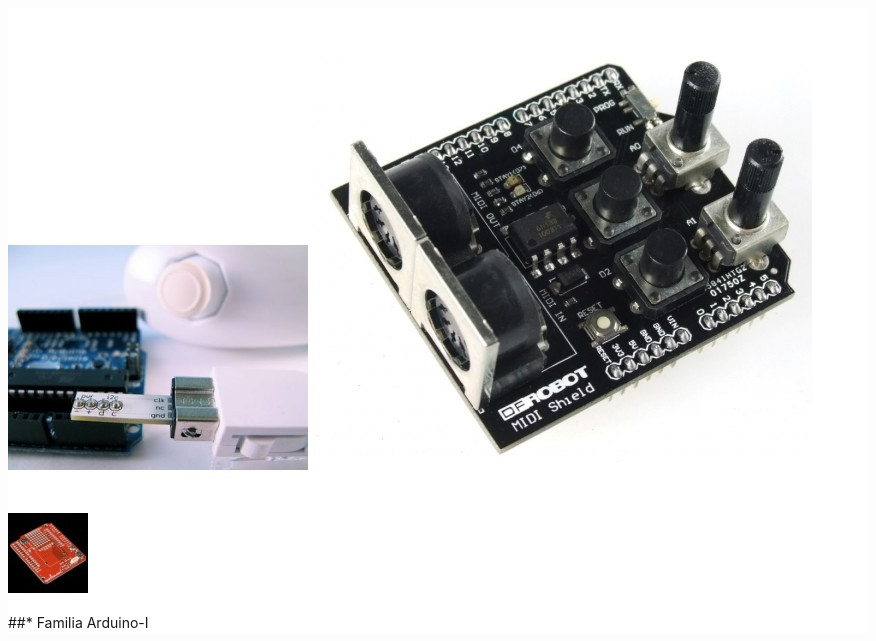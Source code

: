 ![WiiChuck](/img/arduino38.png) ![Midi](/img/arduino39.png) ![GPS](/img/arduino40.png)


##* Familia Arduino-I
